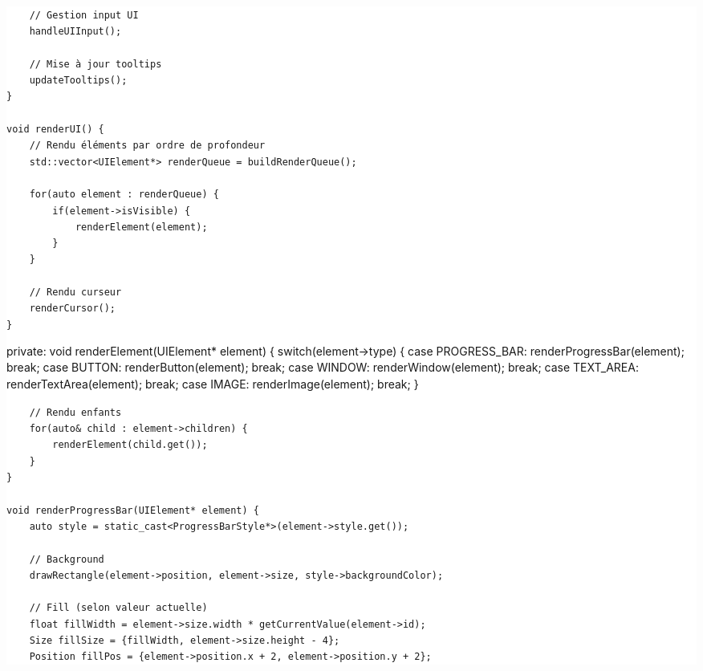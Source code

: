         // Gestion input UI
        handleUIInput();
        
        // Mise à jour tooltips
        updateTooltips();
    }
    
    void renderUI() {
        // Rendu éléments par ordre de profondeur
        std::vector<UIElement*> renderQueue = buildRenderQueue();
        
        for(auto element : renderQueue) {
            if(element->isVisible) {
                renderElement(element);
            }
        }
        
        // Rendu curseur
        renderCursor();
    }
    
private:
    void renderElement(UIElement* element) {
        switch(element->type) {
            case PROGRESS_BAR:
                renderProgressBar(element);
                break;
            case BUTTON:
                renderButton(element);
                break;
            case WINDOW:
                renderWindow(element);
                break;
            case TEXT_AREA:
                renderTextArea(element);
                break;
            case IMAGE:
                renderImage(element);
                break;
        }
        
        // Rendu enfants
        for(auto& child : element->children) {
            renderElement(child.get());
        }
    }
    
    void renderProgressBar(UIElement* element) {
        auto style = static_cast<ProgressBarStyle*>(element->style.get());
        
        // Background
        drawRectangle(element->position, element->size, style->backgroundColor);
        
        // Fill (selon valeur actuelle)
        float fillWidth = element->size.width * getCurrentValue(element->id);
        Size fillSize = {fillWidth, element->size.height - 4};
        Position fillPos = {element->position.x + 2, element->position.y + 2};
        